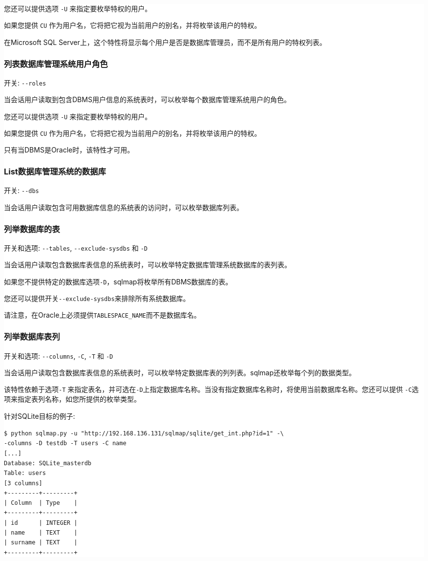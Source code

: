 您还可以提供选项 `-U` 来指定要枚举特权的用户。

如果您提供 `CU` 作为用户名，它将把它视为当前用户的别名，并将枚举该用户的特权。

在Microsoft SQL Server上，这个特性将显示每个用户是否是数据库管理员，而不是所有用户的特权列表。

### 列表数据库管理系统用户角色

开关: `--roles`

当会话用户读取到包含DBMS用户信息的系统表时，可以枚举每个数据库管理系统用户的角色。

您还可以提供选项 `-U` 来指定要枚举特权的用户。

如果您提供 `CU` 作为用户名，它将把它视为当前用户的别名，并将枚举该用户的特权。

只有当DBMS是Oracle时，该特性才可用。

### List数据库管理系统的数据库

开关: `--dbs`

当会话用户读取包含可用数据库信息的系统表的访问时，可以枚举数据库列表。

### 列举数据库的表

开关和选项: `--tables`, `--exclude-sysdbs` 和 `-D`

当会话用户读取包含数据库表信息的系统表时，可以枚举特定数据库管理系统数据库的表列表。

如果您不提供特定的数据库选项`-D`，sqlmap将枚举所有DBMS数据库的表。

您还可以提供开关`--exclude-sysdbs`来排除所有系统数据库。

请注意，在Oracle上必须提供`TABLESPACE_NAME`而不是数据库名。

### 列举数据库表列

开关和选项: `--columns`, `-C`, `-T` 和 `-D`

当会话用户读取包含数据库表信息的系统表时，可以枚举特定数据库表的列列表。sqlmap还枚举每个列的数据类型。


该特性依赖于选项`-T` 来指定表名，并可选在`-D`上指定数据库名称。当没有指定数据库名称时，将使用当前数据库名称。您还可以提供 `-C`选项来指定表列名称，如您所提供的枚举类型。

针对SQLite目标的例子:

```
$ python sqlmap.py -u "http://192.168.136.131/sqlmap/sqlite/get_int.php?id=1" -\
-columns -D testdb -T users -C name
[...]
Database: SQLite_masterdb
Table: users
[3 columns]
+---------+---------+
| Column  | Type    |
+---------+---------+
| id      | INTEGER |
| name    | TEXT    |
| surname | TEXT    |
+---------+---------+
```
